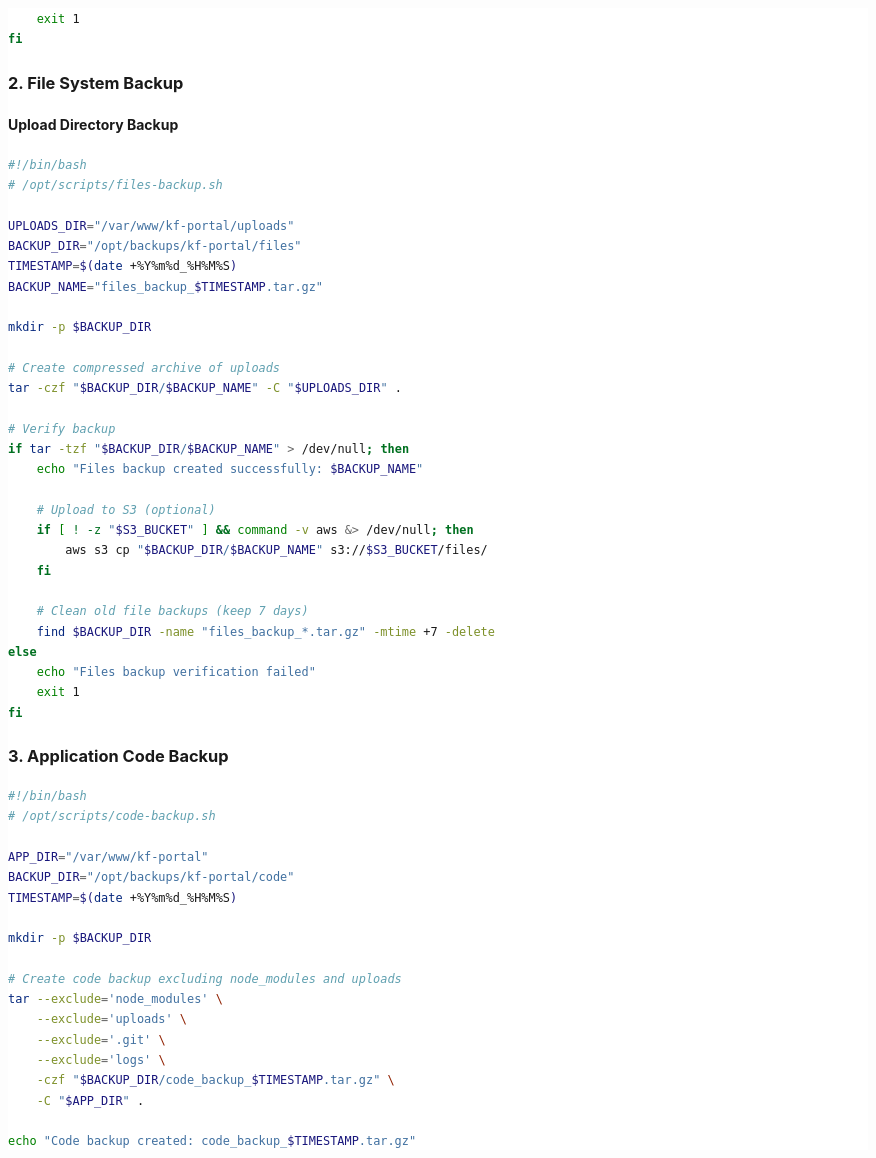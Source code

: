 ```bash
    exit 1
fi
```

### 2. File System Backup

#### Upload Directory Backup
```bash
#!/bin/bash
# /opt/scripts/files-backup.sh

UPLOADS_DIR="/var/www/kf-portal/uploads"
BACKUP_DIR="/opt/backups/kf-portal/files"
TIMESTAMP=$(date +%Y%m%d_%H%M%S)
BACKUP_NAME="files_backup_$TIMESTAMP.tar.gz"

mkdir -p $BACKUP_DIR

# Create compressed archive of uploads
tar -czf "$BACKUP_DIR/$BACKUP_NAME" -C "$UPLOADS_DIR" .

# Verify backup
if tar -tzf "$BACKUP_DIR/$BACKUP_NAME" > /dev/null; then
    echo "Files backup created successfully: $BACKUP_NAME"
    
    # Upload to S3 (optional)
    if [ ! -z "$S3_BUCKET" ] && command -v aws &> /dev/null; then
        aws s3 cp "$BACKUP_DIR/$BACKUP_NAME" s3://$S3_BUCKET/files/
    fi
    
    # Clean old file backups (keep 7 days)
    find $BACKUP_DIR -name "files_backup_*.tar.gz" -mtime +7 -delete
else
    echo "Files backup verification failed"
    exit 1
fi
```

### 3. Application Code Backup
```bash
#!/bin/bash
# /opt/scripts/code-backup.sh

APP_DIR="/var/www/kf-portal"
BACKUP_DIR="/opt/backups/kf-portal/code"
TIMESTAMP=$(date +%Y%m%d_%H%M%S)

mkdir -p $BACKUP_DIR

# Create code backup excluding node_modules and uploads
tar --exclude='node_modules' \
    --exclude='uploads' \
    --exclude='.git' \
    --exclude='logs' \
    -czf "$BACKUP_DIR/code_backup_$TIMESTAMP.tar.gz" \
    -C "$APP_DIR" .

echo "Code backup created: code_backup_$TIMESTAMP.tar.gz"
```

